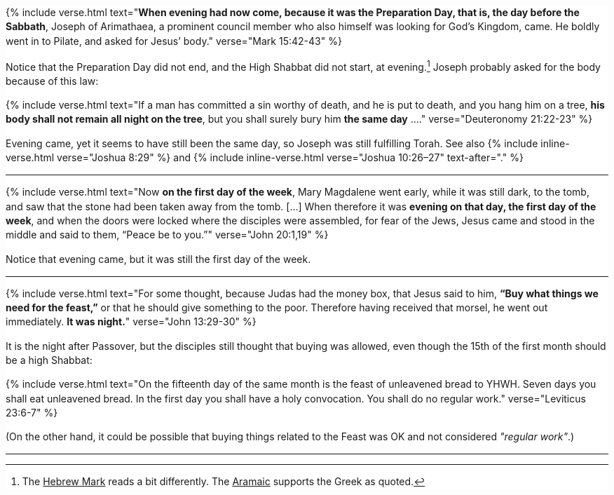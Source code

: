 {% include verse.html
text="**When evening had now come, because it was the Preparation Day, that is, the day before the Sabbath**, Joseph of Arimathaea, a prominent council member who also himself was looking for God’s Kingdom, came. He boldly went in to Pilate, and asked for Jesus’ body."
verse="Mark 15:42-43"
%}

Notice that the Preparation Day did not end, and the High Shabbat did not start, at evening.[^mark] Joseph probably asked for the body because of this law:

[^mark]: The [Hebrew Mark](https://www.hebrewgospels.com/_files/ugd/c68db9_85502652ef8549fa93d00717e7c29a8f.pdf) reads a bit differently. The [Aramaic](https://dukhrana.com/peshitta/index.php) supports the Greek as quoted.

{% include verse.html
text="If a man has committed a sin worthy of death, and he is put to death, and you hang him on a tree, **his body shall not remain all night on the tree**, but you shall surely bury him **the same day** ...."
verse="Deuteronomy 21:22-23"
%}

Evening came, yet it seems to have still been the same day, so Joseph was still fulfilling Torah. See also {% include inline-verse.html verse="Joshua 8:29" %} and {% include inline-verse.html verse="Joshua 10:26–27" text-after="." %}

---

{% include verse.html
text="Now **on the first day of the week**, Mary Magdalene went early, while it was still dark, to the tomb, and saw that the stone had been taken away from the tomb. [...] When therefore it was **evening on that day, the first day of the week**, and when the doors were locked where the disciples were assembled, for fear of the Jews, Jesus came and stood in the middle and said to them, “Peace be to you.”"
verse="John 20:1,19"
%}

Notice that evening came, but it was still the first day of the week.

---

{% include verse.html
text="For some thought, because Judas had the money box, that Jesus said to him, **“Buy what things we need for the feast,”** or that he should give something to the poor. Therefore having received that morsel, he went out immediately. **It was night.**"
verse="John 13:29-30"
%}

It is the night after Passover, but the disciples still thought that buying was allowed, even though the 15th of the first month should be a high Shabbat:

{% include verse.html
text="On the fifteenth day of the same month is the feast of unleavened bread to YHWH. Seven days you shall eat unleavened bread. In the first day you shall have a holy convocation. You shall do no regular work."
verse="Leviticus 23:6-7"
%}

(On the other hand, it could be possible that buying things related to the Feast was OK and not considered *"regular work"*.)

---

[^cycle]: Some folks keep morning to evening Shabbat, since the light portion of the cycle is what God called "day". It seems to me that the full light/dark cycle can also be a day, and the Hebrew word *yom* can mean either, depending on the context. Please leave a comment if there's good evidence for morning to evening Shabbat.
[^hebrew]: These verses read differently in the [Hebrew](https://www.hebrewgospels.com/_files/ugd/c68db9_71c9a9c22a2646ec93694a17128ef55f.pdf) and don't provide such clear evidence. However, the [Aramaic Matthew](https://dukhrana.com/peshitta/index.php) again supports the Greek: *"And in the close of the sabbath, as the first of the week began to dawn ..."*
[^enoch]: I suppose it is possible that the calendar section of Enoch is not trustworthy. I'm still trying to work out how his 364-day calendar fits with the 365-day solar year that we have.
